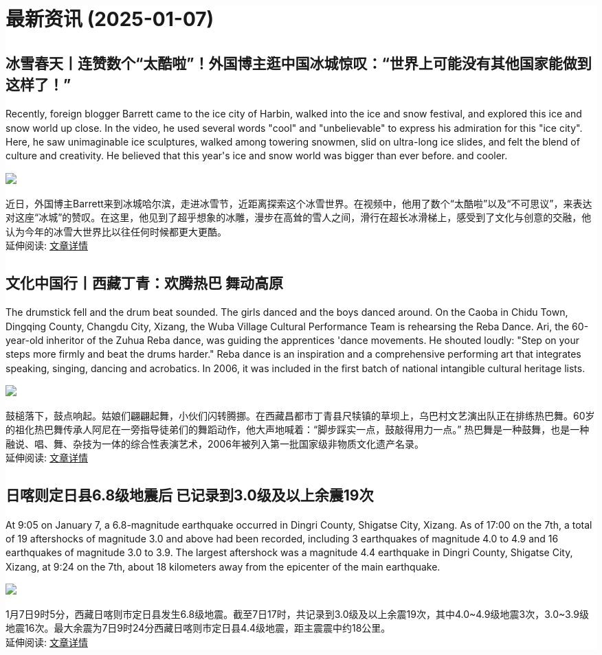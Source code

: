 # 最新资讯 (2025-01-07) 
## 冰雪春天丨连赞数个“太酷啦”！外国博主逛中国冰城惊叹：“世界上可能没有其他国家能做到这样了！”   
Recently, foreign blogger Barrett came to the ice city of Harbin, walked into the ice and snow festival, and explored this ice and snow world up close. In the video, he used several words "cool" and "unbelievable" to express his admiration for this "ice city". Here, he saw unimaginable ice sculptures, walked among towering snowmen, slid on ultra-long ice slides, and felt the blend of culture and creativity. He believed that this year's ice and snow world was bigger than ever before. and cooler.   

<img src="https://p3.img.cctvpic.com/photoworkspace/2025/01/07/2025010717441650667.jpg" />   

近日，外国博主Barrett来到冰城哈尔滨，走进冰雪节，近距离探索这个冰雪世界。在视频中，他用了数个“太酷啦”以及“不可思议”，来表达对这座“冰城”的赞叹。在这里，他见到了超乎想象的冰雕，漫步在高耸的雪人之间，滑行在超长冰滑梯上，感受到了文化与创意的交融，他认为今年的冰雪大世界比以往任何时候都更大更酷。   
延伸阅读: [文章详情](https://news.cctv.com/2025/01/07/ARTIsQ1Ck7Ud4RZdT1YH0uCG250107.shtml)   

<qrcode title="冰雪春天丨连赞数个“太酷啦”！外国博主逛中国冰城惊叹：“世界上可能没有其他国家能做到这样了！”" image="https://p3.img.cctvpic.com/photoworkspace/2025/01/07/2025010717441650667.jpg" />   

## 文化中国行丨西藏丁青：欢腾热巴 舞动高原   
The drumstick fell and the drum beat sounded. The girls danced and the boys danced around. On the Caoba in Chidu Town, Dingqing County, Changdu City, Xizang, the Wuba Village Cultural Performance Team is rehearsing the Reba Dance. Ari, the 60-year-old inheritor of the Zuhua Reba dance, was guiding the apprentices 'dance movements. He shouted loudly: "Step on your steps more firmly and beat the drums harder." Reba dance is an inspiration and a comprehensive performing art that integrates speaking, singing, dancing and acrobatics. In 2006, it was included in the first batch of national intangible cultural heritage lists.   

<img src="https://p3.img.cctvpic.com/photoworkspace/2025/01/07/2025010717420846229.jpg" />   

鼓槌落下，鼓点响起。姑娘们翩翩起舞，小伙们闪转腾挪。在西藏昌都市丁青县尺犊镇的草坝上，乌巴村文艺演出队正在排练热巴舞。60岁的祖化热巴舞传承人阿尼在一旁指导徒弟们的舞蹈动作，他大声地喊着：“脚步踩实一点，鼓敲得用力一点。” 热巴舞是一种鼓舞，也是一种融说、唱、舞、杂技为一体的综合性表演艺术，2006年被列入第一批国家级非物质文化遗产名录。   
延伸阅读: [文章详情](https://news.cctv.com/2025/01/07/ARTIKKKpAyFSiu3RcAjy9ddM250107.shtml)   

<qrcode title="文化中国行丨西藏丁青：欢腾热巴 舞动高原" image="https://p3.img.cctvpic.com/photoworkspace/2025/01/07/2025010717420846229.jpg" />   

## 日喀则定日县6.8级地震后 已记录到3.0级及以上余震19次   
At 9:05 on January 7, a 6.8-magnitude earthquake occurred in Dingri County, Shigatse City, Xizang. As of 17:00 on the 7th, a total of 19 aftershocks of magnitude 3.0 and above had been recorded, including 3 earthquakes of magnitude 4.0 to 4.9 and 16 earthquakes of magnitude 3.0 to 3.9. The largest aftershock was a magnitude 4.4 earthquake in Dingri County, Shigatse City, Xizang, at 9:24 on the 7th, about 18 kilometers away from the epicenter of the main earthquake.   

<img src="https://p2.img.cctvpic.com/photoworkspace/2025/01/07/2025010718041788381.jpg" />   

1月7日9时5分，西藏日喀则市定日县发生6.8级地震。截至7日17时，共记录到3.0级及以上余震19次，其中4.0~4.9级地震3次，3.0~3.9级地震16次。最大余震为7日9时24分西藏日喀则市定日县4.4级地震，距主震震中约18公里。   
延伸阅读: [文章详情](https://news.cctv.com/2025/01/07/ARTICBJZLjjguqtVWpWPUfXk250107.shtml)   

<qrcode title="日喀则定日县6.8级地震后 已记录到3.0级及以上余震19次" image="https://p2.img.cctvpic.com/photoworkspace/2025/01/07/2025010718041788381.jpg" />   
